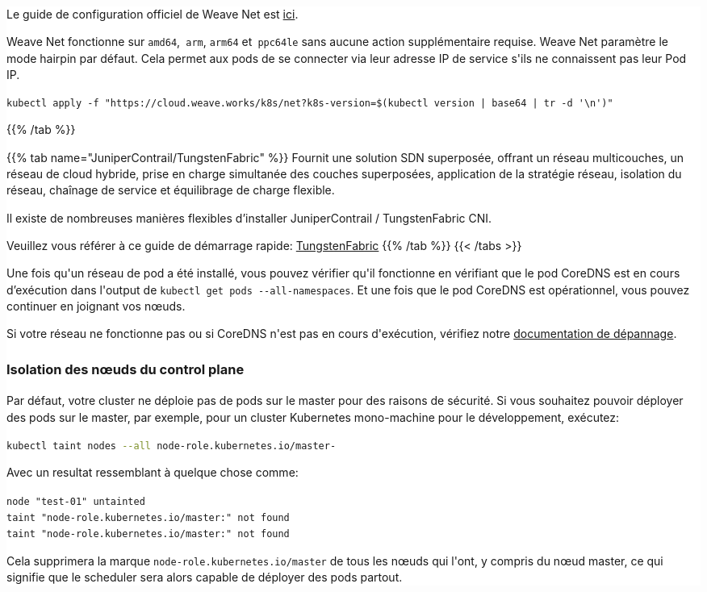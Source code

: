 Le guide de configuration officiel de Weave Net est [ici](https://www.weave.works/docs/net/latest/kube-addon/).

Weave Net fonctionne sur `amd64`,` arm`, `arm64` et` ppc64le` sans aucune action supplémentaire requise.
Weave Net paramètre le mode hairpin par défaut. Cela permet aux pods de se connecter via leur adresse IP de service
s'ils ne connaissent pas leur Pod IP.

```shell
kubectl apply -f "https://cloud.weave.works/k8s/net?k8s-version=$(kubectl version | base64 | tr -d '\n')"
```
{{% /tab %}}

{{% tab name="JuniperContrail/TungstenFabric" %}}
Fournit une solution SDN superposée, offrant un réseau multicouches, un réseau de cloud hybride,
prise en charge simultanée des couches superposées, application de la stratégie réseau, isolation du réseau,
chaînage de service et équilibrage de charge flexible.

Il existe de nombreuses manières flexibles d’installer JuniperContrail / TungstenFabric CNI.

Veuillez vous référer à ce guide de démarrage rapide: [TungstenFabric](https://tungstenfabric.github.io/website/)
{{% /tab %}}
{{< /tabs >}}


Une fois qu'un réseau de pod a été installé, vous pouvez vérifier qu'il fonctionne en
vérifiant que le pod CoreDNS est en cours d’exécution dans l'output de `kubectl get pods --all-namespaces`.
Et une fois que le pod CoreDNS est opérationnel, vous pouvez continuer en joignant vos nœuds.

Si votre réseau ne fonctionne pas ou si CoreDNS n'est pas en cours d'exécution, vérifiez
notre [documentation de dépannage](/docs/setup/independent/troubleshooting-kubeadm/).

### Isolation des nœuds du control plane

Par défaut, votre cluster ne déploie pas de pods sur le master pour des raisons de sécurité.
Si vous souhaitez pouvoir déployer des pods sur le master, par exemple, pour un
cluster Kubernetes mono-machine pour le développement, exécutez:

```bash
kubectl taint nodes --all node-role.kubernetes.io/master-
```

Avec un resultat ressemblant à quelque chose comme:

```
node "test-01" untainted
taint "node-role.kubernetes.io/master:" not found
taint "node-role.kubernetes.io/master:" not found
```

Cela supprimera la marque `node-role.kubernetes.io/master` de tous les nœuds qui
l'ont, y compris du nœud master, ce qui signifie que le scheduler sera alors capable
de déployer des pods partout.

